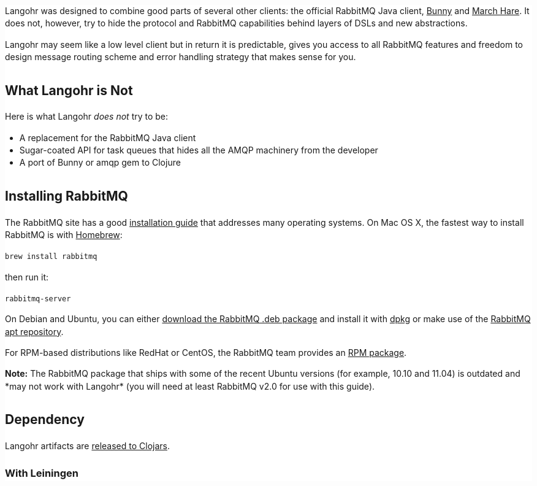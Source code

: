 Langohr was designed to combine good parts of several other clients:
the official RabbitMQ Java client, [Bunny](http://rubybunny.info) and
[March Hare](http://rubymarchhare.info). It does not, however, try to
hide the protocol and RabbitMQ capabilities behind layers of DSLs and
new abstractions.

Langohr may seem like a low level client but in return it is
predictable, gives you access to all RabbitMQ features and freedom to
design message routing scheme and error handling strategy that makes
sense for you.



## What Langohr is Not

Here is what Langohr *does not* try to be:

 * A replacement for the RabbitMQ Java client
 * Sugar-coated API for task queues that hides all the AMQP machinery from the developer
 * A port of Bunny or amqp gem to Clojure



## Installing RabbitMQ

The RabbitMQ site has a good [installation guide](http://www.rabbitmq.com/install.html) that addresses many operating systems.
On Mac OS X, the fastest way to install RabbitMQ is with [Homebrew](http://mxcl.github.com/homebrew/):

    brew install rabbitmq

then run it:

    rabbitmq-server

On Debian and Ubuntu, you can either [download the RabbitMQ .deb package](http://www.rabbitmq.com/server.html) and install it with [dpkg](http://www.debian.org/doc/FAQ/ch-pkgtools.en.html) or make use of the [RabbitMQ apt repository](http://www.rabbitmq.com/debian.html#apt).

For RPM-based distributions like RedHat or CentOS, the RabbitMQ team provides an [RPM package](http://www.rabbitmq.com/install.html#rpm).


<div class="alert alert-error">
  <strong>Note:</strong> The RabbitMQ package that ships with some of the recent Ubuntu versions (for example, 10.10 and 11.04) is outdated
and *may not work with Langohr* (you will need at least RabbitMQ v2.0 for use with this guide).
</div>

## Dependency

Langohr artifacts are [released to Clojars](https://clojars.org/com.novemberain/langohr).

### With Leiningen
